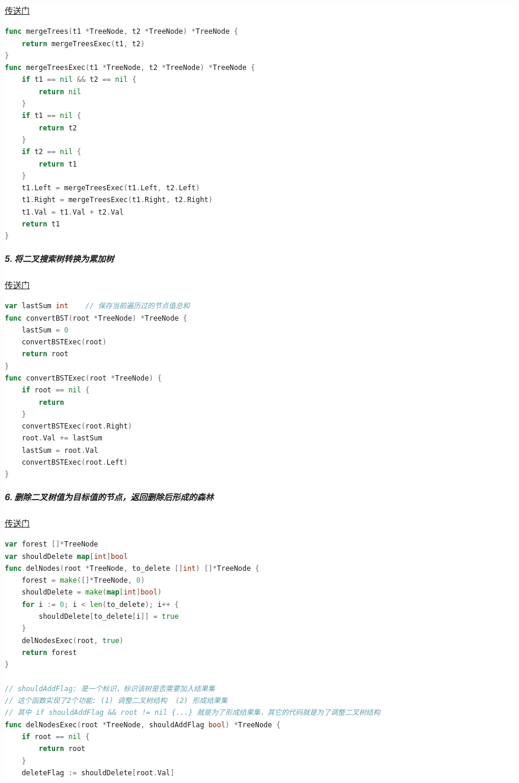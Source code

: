 [传送门](https://leetcode-cn.com/problems/merge-two-binary-trees/)
```go
func mergeTrees(t1 *TreeNode, t2 *TreeNode) *TreeNode {
    return mergeTreesExec(t1, t2)
}
func mergeTreesExec(t1 *TreeNode, t2 *TreeNode) *TreeNode {
    if t1 == nil && t2 == nil {
        return nil
    }
    if t1 == nil {
        return t2
    }
    if t2 == nil {
        return t1
    }
    t1.Left = mergeTreesExec(t1.Left, t2.Left)
    t1.Right = mergeTreesExec(t1.Right, t2.Right)
    t1.Val = t1.Val + t2.Val
    return t1
}
```
##### 5. 将二叉搜索树转换为累加树 
[传送门](https://leetcode-cn.com/problems/convert-bst-to-greater-tree/comments/)
```go
var lastSum int    // 保存当前遍历过的节点值总和
func convertBST(root *TreeNode) *TreeNode {
    lastSum = 0
    convertBSTExec(root)
    return root
}
func convertBSTExec(root *TreeNode) {
    if root == nil {
        return
    }
    convertBSTExec(root.Right)
    root.Val += lastSum
    lastSum = root.Val
    convertBSTExec(root.Left)
}
```
##### 6. 删除二叉树值为目标值的节点，返回删除后形成的森林
[传送门](https://leetcode-cn.com/problems/delete-nodes-and-return-forest/submissions/)
```go
var forest []*TreeNode
var shouldDelete map[int]bool
func delNodes(root *TreeNode, to_delete []int) []*TreeNode {
    forest = make([]*TreeNode, 0)
    shouldDelete = make(map[int]bool)
    for i := 0; i < len(to_delete); i++ {
        shouldDelete[to_delete[i]] = true
    }
    delNodesExec(root, true)
    return forest
}

// shouldAddFlag: 是一个标识，标识该树是否需要加入结果集
// 这个函数实现了2个功能: (1) 调整二叉树结构  (2) 形成结果集
// 其中 if shouldAddFlag && root != nil {...} 就是为了形成结果集，其它的代码就是为了调整二叉树结构
func delNodesExec(root *TreeNode, shouldAddFlag bool) *TreeNode {
    if root == nil {
        return root
    }
    deleteFlag := shouldDelete[root.Val]

```